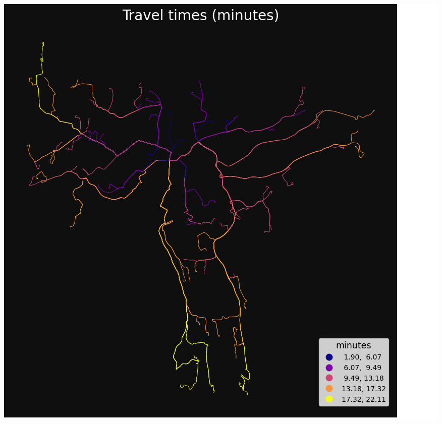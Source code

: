 ![png](network_analysis_demo_template_files/network_analysis_demo_template_27_1.png)

<div>
<style scoped>
    .dataframe tbody tr th:only-of-type {
        vertical-align: middle;
    }

    .dataframe tbody tr th {
        vertical-align: top;
    }

